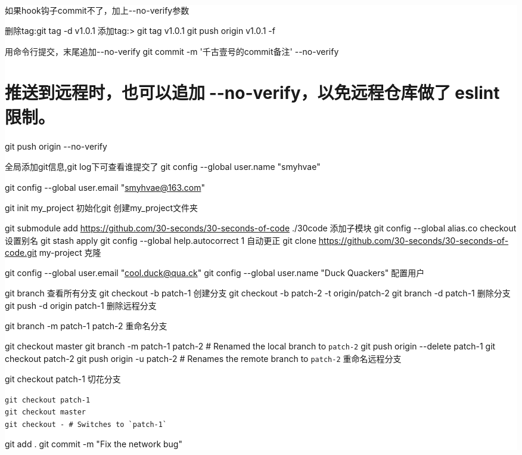 如果hook钩子commit不了，加上--no-verify参数


删除tag:git tag -d v1.0.1
添加tag:> git tag v1.0.1
git push origin v1.0.1 -f

用命令行提交，末尾追加--no-verify
git commit -m '千古壹号的commit备注' --no-verify

# 推送到远程时，也可以追加 --no-verify，以免远程仓库做了 eslint 限制。
git push origin --no-verify


全局添加git信息,git log下可查看谁提交了
git config --global user.name "smyhvae"

git config --global user.email "smyhvae@163.com"


git init my_project 初始化git 创建my_project文件夹


git submodule add https://github.com/30-seconds/30-seconds-of-code ./30code 添加子模块
git config --global alias.co checkout  设置别名
git stash apply
git config --global help.autocorrect 1 自动更正
git clone https://github.com/30-seconds/30-seconds-of-code.git my-project 克隆


git config --global user.email "cool.duck@qua.ck"
git config --global user.name "Duck Quackers" 配置用户


git branch 查看所有分支
git checkout -b patch-1 创建分支
git checkout -b patch-2 -t origin/patch-2
git branch -d patch-1 删除分支
git push -d origin patch-1 删除远程分支

git branch -m patch-1 patch-2 重命名分支

git checkout master
git branch -m patch-1 patch-2    # Renamed the local branch to `patch-2`
git push origin --delete patch-1
git checkout patch-2
git push origin -u patch-2 # Renames the remote branch to `patch-2` 重命名远程分支


git checkout patch-1 切花分支

```shell 切换到上一个分支
git checkout patch-1
git checkout master
git checkout - # Switches to `patch-1`
```



git add .
git commit -m "Fix the network bug"
